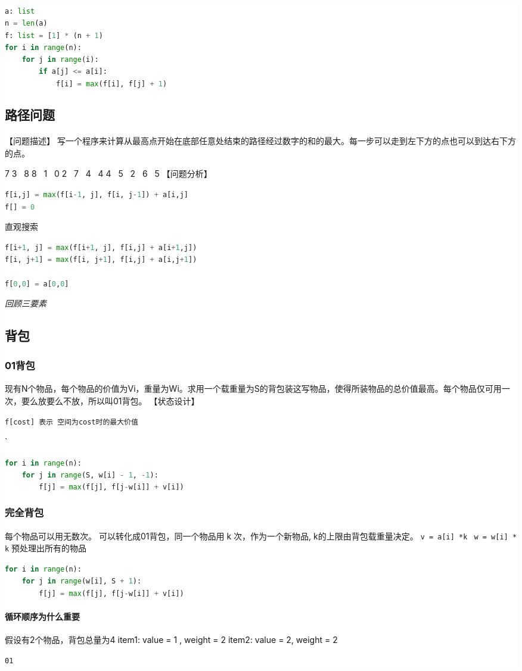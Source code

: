 ```python
a: list
n = len(a)
f: list = [1] * (n + 1)
for i in range(n):
	for j in range(i):
		if a[j] <= a[i]:
			f[i] = max(f[i], f[j] + 1)
```


## 路径问题
【问题描述】
写一个程序来计算从最高点开始在底部任意处结束的路径经过数字的和的最大。每一步可以走到左下方的点也可以到达右下方的点。

7
3   8
8   1   0
2   7   4   4
4   5   2   6   5
【问题分析】
```python
f[i,j] = max(f[i-1, j], f[i, j-1]) + a[i,j]
f[] = 0
```
直观搜索
```python
f[i+1, j] = max(f[i+1, j], f[i,j] + a[i+1,j])
f[i, j+1] = max(f[i, j+1], f[i,j] + a[i,j+1])

f[0,0] = a[0,0]
```

*回顾三要素*

## 背包
### 01背包
现有N个物品，每个物品的价值为Vi，重量为Wi。求用一个载重量为S的背包装这写物品，使得所装物品的总价值最高。每个物品仅可用一次，要么放要么不放，所以叫01背包。
【状态设计】
```
f[cost] 表示 空间为cost时的最大价值
```
`
```python
for i in range(n):
	for j in range(S, w[i] - 1, -1):
		f[j] = max(f[j], f[j-w[i]] + v[i])
```
### 完全背包
每个物品可以用无数次。
可以转化成01背包，同一个物品用 k 次，作为一个新物品, k的上限由背包载重量决定。
`v = a[i] *k `  `w = w[i] * k`
预处理出所有的物品
```python
for i in range(n):
	for j in range(w[i], S + 1):
		f[j] = max(f[j], f[j-w[i]] + v[i])
```
#### 循环顺序为什么重要
假设有2个物品，背包总量为4
item1:  value = 1  ,  weight = 2
item2:  value = 2,  weight = 2
```
01
```